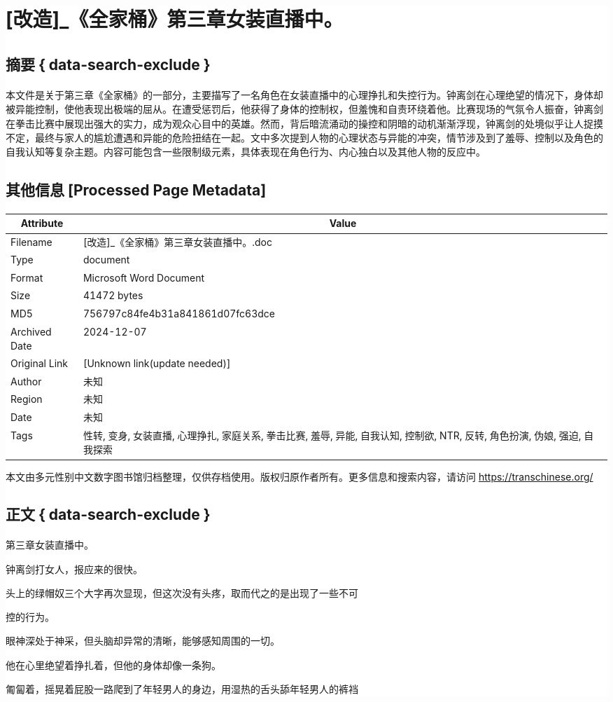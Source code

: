 # [改造]_《全家桶》第三章女装直播中。



## 摘要  { data-search-exclude }


本文件是关于第三章《全家桶》的一部分，主要描写了一名角色在女装直播中的心理挣扎和失控行为。钟离剑在心理绝望的情况下，身体却被异能控制，使他表现出极端的屈从。在遭受惩罚后，他获得了身体的控制权，但羞愧和自责环绕着他。比赛现场的气氛令人振奋，钟离剑在拳击比赛中展现出强大的实力，成为观众心目中的英雄。然而，背后暗流涌动的操控和阴暗的动机渐渐浮现，钟离剑的处境似乎让人捉摸不定，最终与家人的尴尬遭遇和异能的危险扭结在一起。文中多次提到人物的心理状态与异能的冲突，情节涉及到了羞辱、控制以及角色的自我认知等复杂主题。内容可能包含一些限制级元素，具体表现在角色行为、内心独白以及其他人物的反应中。



## 其他信息 [Processed Page Metadata]

| Attribute       | Value                                  |
|-----------------|----------------------------------------|
| Filename        | [改造]_《全家桶》第三章女装直播中。.doc                             |
| Type            | document                                 |
| Format          | Microsoft Word Document                               |
| Size            | 41472 bytes                           |
| MD5             | 756797c84fe4b31a841861d07fc63dce                                  |
| Archived Date   | 2024-12-07                             |
| Original Link   | [Unknown link(update needed)]                         |
| Author          | 未知                               |
| Region          | 未知                               |
| Date            | 未知                                 |
| Tags            | 性转, 变身, 女装直播, 心理挣扎, 家庭关系, 拳击比赛, 羞辱, 异能, 自我认知, 控制欲, NTR, 反转, 角色扮演, 伪娘, 强迫, 自我探索                                 |

本文由多元性别中文数字图书馆归档整理，仅供存档使用。版权归原作者所有。更多信息和搜索内容，请访问 <https://transchinese.org/>


## 正文 { data-search-exclude }


第三章女装直播中。

钟离剑打女人，报应来的很快。

头上的绿帽奴三个大字再次显现，但这次没有头疼，取而代之的是出现了一些不可

控的行为。

眼神深处于神采，但头脑却异常的清晰，能够感知周围的一切。

他在心里绝望着挣扎着，但他的身体却像一条狗。

匍匐着，摇晃着屁股一路爬到了年轻男人的身边，用湿热的舌头舔年轻男人的裤裆
